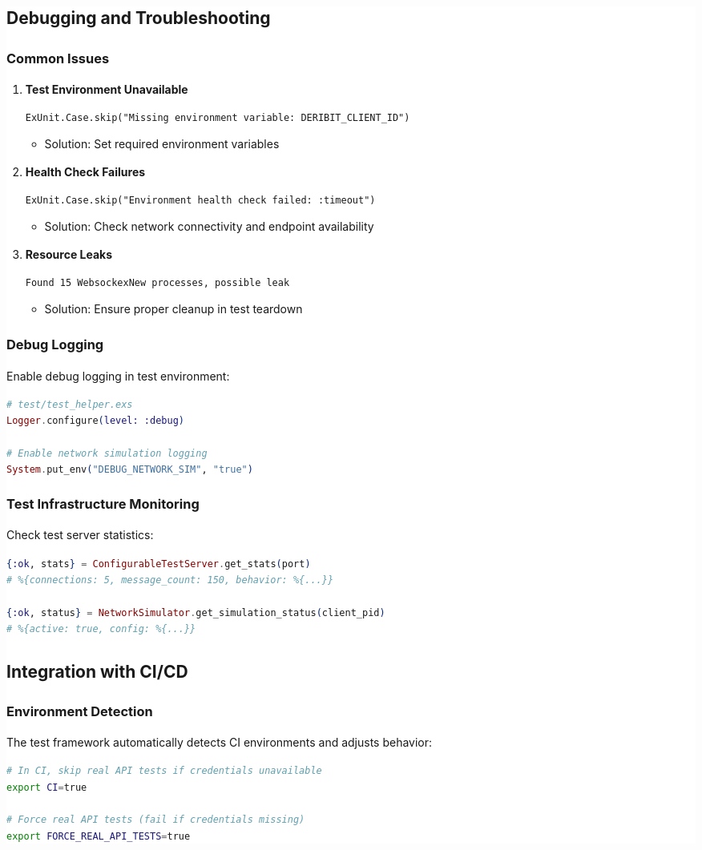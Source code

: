 ## Debugging and Troubleshooting

### Common Issues

1. **Test Environment Unavailable**
   ```
   ExUnit.Case.skip("Missing environment variable: DERIBIT_CLIENT_ID")
   ```
   - Solution: Set required environment variables

2. **Health Check Failures**
   ```
   ExUnit.Case.skip("Environment health check failed: :timeout")
   ```
   - Solution: Check network connectivity and endpoint availability

3. **Resource Leaks**
   ```
   Found 15 WebsockexNew processes, possible leak
   ```
   - Solution: Ensure proper cleanup in test teardown

### Debug Logging

Enable debug logging in test environment:

```elixir
# test/test_helper.exs
Logger.configure(level: :debug)

# Enable network simulation logging
System.put_env("DEBUG_NETWORK_SIM", "true")
```

### Test Infrastructure Monitoring

Check test server statistics:

```elixir
{:ok, stats} = ConfigurableTestServer.get_stats(port)
# %{connections: 5, message_count: 150, behavior: %{...}}

{:ok, status} = NetworkSimulator.get_simulation_status(client_pid)
# %{active: true, config: %{...}}
```

## Integration with CI/CD

### Environment Detection

The test framework automatically detects CI environments and adjusts behavior:

```bash
# In CI, skip real API tests if credentials unavailable
export CI=true

# Force real API tests (fail if credentials missing)
export FORCE_REAL_API_TESTS=true
```

